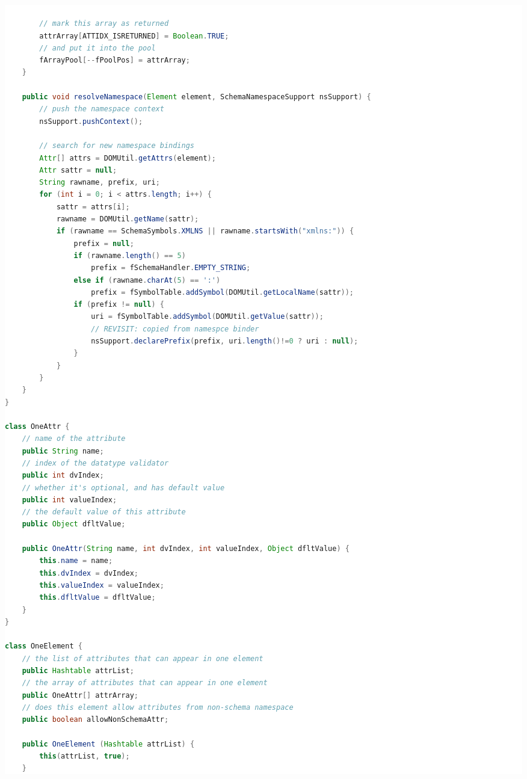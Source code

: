 ```java

        // mark this array as returned
        attrArray[ATTIDX_ISRETURNED] = Boolean.TRUE;
        // and put it into the pool
        fArrayPool[--fPoolPos] = attrArray;
    }

    public void resolveNamespace(Element element, SchemaNamespaceSupport nsSupport) {
        // push the namespace context
        nsSupport.pushContext();

        // search for new namespace bindings
        Attr[] attrs = DOMUtil.getAttrs(element);
        Attr sattr = null;
        String rawname, prefix, uri;
        for (int i = 0; i < attrs.length; i++) {
            sattr = attrs[i];
            rawname = DOMUtil.getName(sattr);
            if (rawname == SchemaSymbols.XMLNS || rawname.startsWith("xmlns:")) {
                prefix = null;
                if (rawname.length() == 5)
                    prefix = fSchemaHandler.EMPTY_STRING;
                else if (rawname.charAt(5) == ':')
                    prefix = fSymbolTable.addSymbol(DOMUtil.getLocalName(sattr));
                if (prefix != null) {
                    uri = fSymbolTable.addSymbol(DOMUtil.getValue(sattr));
                    // REVISIT: copied from namespce binder
                    nsSupport.declarePrefix(prefix, uri.length()!=0 ? uri : null);
                }
            }
        }
    }
}

class OneAttr {
    // name of the attribute
    public String name;
    // index of the datatype validator
    public int dvIndex;
    // whether it's optional, and has default value
    public int valueIndex;
    // the default value of this attribute
    public Object dfltValue;

    public OneAttr(String name, int dvIndex, int valueIndex, Object dfltValue) {
        this.name = name;
        this.dvIndex = dvIndex;
        this.valueIndex = valueIndex;
        this.dfltValue = dfltValue;
    }
}

class OneElement {
    // the list of attributes that can appear in one element
    public Hashtable attrList;
    // the array of attributes that can appear in one element
    public OneAttr[] attrArray;
    // does this element allow attributes from non-schema namespace
    public boolean allowNonSchemaAttr;

    public OneElement (Hashtable attrList) {
        this(attrList, true);
    }
```